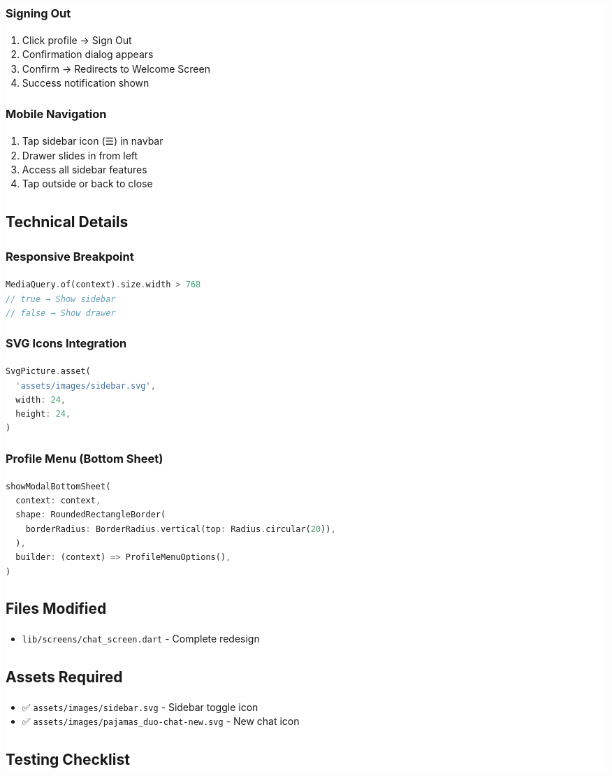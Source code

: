 ### Signing Out
1. Click profile → Sign Out
2. Confirmation dialog appears
3. Confirm → Redirects to Welcome Screen
4. Success notification shown

### Mobile Navigation
1. Tap sidebar icon (☰) in navbar
2. Drawer slides in from left
3. Access all sidebar features
4. Tap outside or back to close

## Technical Details

### Responsive Breakpoint
```dart
MediaQuery.of(context).size.width > 768
// true → Show sidebar
// false → Show drawer
```

### SVG Icons Integration
```dart
SvgPicture.asset(
  'assets/images/sidebar.svg',
  width: 24,
  height: 24,
)
```

### Profile Menu (Bottom Sheet)
```dart
showModalBottomSheet(
  context: context,
  shape: RoundedRectangleBorder(
    borderRadius: BorderRadius.vertical(top: Radius.circular(20)),
  ),
  builder: (context) => ProfileMenuOptions(),
)
```

## Files Modified
- `lib/screens/chat_screen.dart` - Complete redesign

## Assets Required
- ✅ `assets/images/sidebar.svg` - Sidebar toggle icon
- ✅ `assets/images/pajamas_duo-chat-new.svg` - New chat icon

## Testing Checklist
